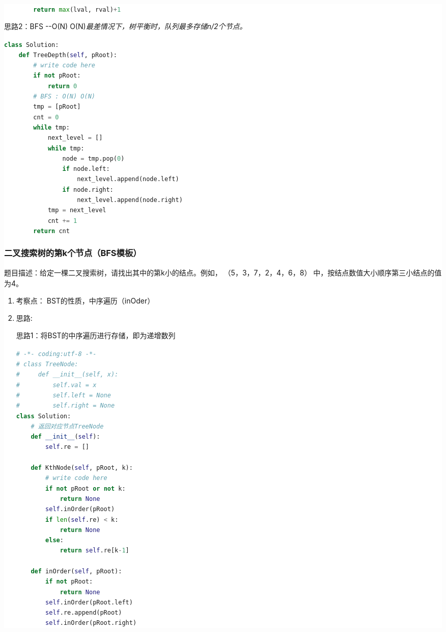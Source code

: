```python
        return max(lval, rval)+1
```

思路2：BFS --O(N) O(N)*最差情况下，树平衡时，队列最多存储n/2个节点。*

```python
class Solution:
    def TreeDepth(self, pRoot):
        # write code here
        if not pRoot:
            return 0
        # BFS : O(N) O(N)
        tmp = [pRoot]
        cnt = 0
        while tmp:
            next_level = []
            while tmp:
                node = tmp.pop(0)
                if node.left:
                    next_level.append(node.left)
                if node.right:
                    next_level.append(node.right)
            tmp = next_level
            cnt += 1
        return cnt
```



### 二叉搜索树的第k个节点（BFS模板）

题目描述：给定一棵二叉搜索树，请找出其中的第k小的结点。例如， （5，3，7，2，4，6，8）  中，按结点数值大小顺序第三小结点的值为4。

1. 考察点： BST的性质，中序遍历（inOder）

2. 思路:

   思路1：将BST的中序遍历进行存储，即为递增数列

   ```python
   # -*- coding:utf-8 -*-
   # class TreeNode:
   #     def __init__(self, x):
   #         self.val = x
   #         self.left = None
   #         self.right = None
   class Solution:
       # 返回对应节点TreeNode
       def __init__(self):
           self.re = []
           
       def KthNode(self, pRoot, k):
           # write code here
           if not pRoot or not k:
               return None
           self.inOrder(pRoot)
           if len(self.re) < k:
               return None
           else:
               return self.re[k-1]
           
       def inOrder(self, pRoot):
           if not pRoot:
               return None
           self.inOrder(pRoot.left)
           self.re.append(pRoot)
           self.inOrder(pRoot.right)
   ```